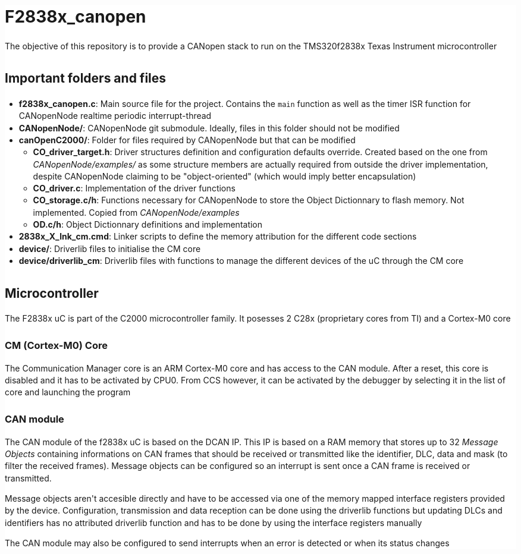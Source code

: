 # F2838x_canopen

The objective of this repository is to provide a CANopen stack to run on the TMS320f2838x Texas Instrument microcontroller

## Important folders and files

- **f2838x_canopen.c**: Main source file for the project. Contains the `main` function as well as the timer ISR function for CANopenNode realtime periodic interrupt-thread
- **CANopenNode/**: CANopenNode git submodule. Ideally, files in this folder should not be modified
- **canOpenC2000/**: Folder for files required by CANopenNode but that can be modified
    - **CO_driver_target.h**: Driver structures definition and configuration defaults override. Created based on the one from *CANopenNode/examples/* as some structure members are actually required from outside the driver implementation, despite CANopenNode claiming to be "object-oriented" (which would imply better encapsulation)
    - **CO_driver.c**: Implementation of the driver functions
    - **CO_storage.c/h**: Functions necessary for CANopenNode to store the Object Dictionnary to flash memory. Not implemented. Copied from *CANopenNode/examples*
    - **OD.c/h**: Object Dictionnary definitions and implementation
- **2838x_X_lnk_cm.cmd**: Linker scripts to define the memory attribution for the different code sections
- **device/**: Driverlib files to initialise the CM core
- **device/driverlib_cm**: Driverlib files with functions to manage the different devices of the uC through the CM core

## Microcontroller

The F2838x uC is part of the C2000 microcontroller family. It posesses 2 C28x (proprietary cores from TI) and a Cortex-M0 core

### CM (Cortex-M0) Core

The Communication Manager core is an ARM Cortex-M0 core and has access to the CAN module. After a reset, this core is disabled and it has to be activated by CPU0. From CCS however, it can be activated by the debugger by selecting it in the list of core and launching the program

### CAN module

The CAN module of the f2838x uC is based on the DCAN IP. This IP is based on a RAM memory that stores up to 32 *Message Objects* containing informations on CAN frames that should be received or transmitted like the identifier, DLC, data and mask (to filter the received frames). Message objects can be configured so an interrupt is sent once a CAN frame is received or transmitted.

Message objects aren't accesible directly and have to be accessed via one of the memory mapped interface registers provided by the device. Configuration, transmission and data reception can be done using the driverlib functions but updating DLCs and identifiers has no attributed driverlib function and has to be done by using the interface registers manually

The CAN module may also be configured to send interrupts when an error is detected or when its status changes
